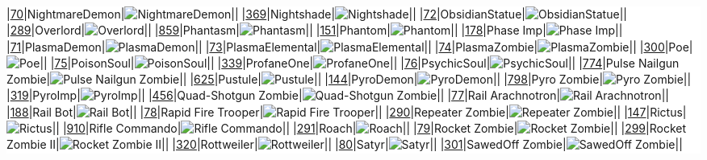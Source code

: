 |[70](https://github.com/alexey-lysiuk/Realm667-AAA-Cache/raw/master/0070.zip)|NightmareDemon|![NightmareDemon](http://www.realm667.com//images/content/repository/beastiary/NightmareDemon.png)||
|[369](https://github.com/alexey-lysiuk/Realm667-AAA-Cache/raw/master/0369.zip)|Nightshade|![Nightshade](http://www.realm667.com//images/content/repository/beastiary/Nightshade.png)||
|[72](https://github.com/alexey-lysiuk/Realm667-AAA-Cache/raw/master/0072.zip)|ObsidianStatue|![ObsidianStatue](http://www.realm667.com//images/content/repository/beastiary/ObsidianStatue.png)||
|[289](https://github.com/alexey-lysiuk/Realm667-AAA-Cache/raw/master/0289.zip)|Overlord|![Overlord](http://www.realm667.com//images/content/repository/beastiary/Overlord.png)||
|[859](https://github.com/alexey-lysiuk/Realm667-AAA-Cache/raw/master/0859.zip)|Phantasm|![Phantasm](http://www.realm667.com//images/content/repository/beastiary/Phantasm.png)||
|[151](https://github.com/alexey-lysiuk/Realm667-AAA-Cache/raw/master/0151.zip)|Phantom|![Phantom](http://www.realm667.com//images/content/repository/beastiary/Phantom.png)||
|[178](https://github.com/alexey-lysiuk/Realm667-AAA-Cache/raw/master/0178.zip)|Phase Imp|![Phase Imp](http://www.realm667.com//images/content/repository/beastiary/PhaseImp.png)||
|[71](https://github.com/alexey-lysiuk/Realm667-AAA-Cache/raw/master/0071.zip)|PlasmaDemon|![PlasmaDemon](http://www.realm667.com//images/content/repository/beastiary/PlasmaDemon.png)||
|[73](https://github.com/alexey-lysiuk/Realm667-AAA-Cache/raw/master/0073.zip)|PlasmaElemental|![PlasmaElemental](http://www.realm667.com//images/content/repository/beastiary/PlasmaElemental.png)||
|[74](https://github.com/alexey-lysiuk/Realm667-AAA-Cache/raw/master/0074.zip)|PlasmaZombie|![PlasmaZombie](http://www.realm667.com//images/content/repository/beastiary/PlasmaZombie.png)||
|[300](https://github.com/alexey-lysiuk/Realm667-AAA-Cache/raw/master/0300.zip)|Poe|![Poe](http://www.realm667.com//images/content/repository/beastiary/Poe.png)||
|[75](https://github.com/alexey-lysiuk/Realm667-AAA-Cache/raw/master/0075.zip)|PoisonSoul|![PoisonSoul](http://www.realm667.com//images/content/repository/beastiary/PoisonSoul.png)||
|[339](https://github.com/alexey-lysiuk/Realm667-AAA-Cache/raw/master/0339.zip)|ProfaneOne|![ProfaneOne](http://www.realm667.com//images/content/repository/beastiary/ProfaneOne.png)||
|[76](https://github.com/alexey-lysiuk/Realm667-AAA-Cache/raw/master/0076.zip)|PsychicSoul|![PsychicSoul](http://www.realm667.com//images/content/repository/beastiary/PsychicSoul.png)||
|[774](https://github.com/alexey-lysiuk/Realm667-AAA-Cache/raw/master/0774.zip)|Pulse Nailgun Zombie|![Pulse Nailgun Zombie](http://www.realm667.com//images/content/repository/beastiary/PulseNailgunZombie.png)||
|[625](https://github.com/alexey-lysiuk/Realm667-AAA-Cache/raw/master/0625.zip)|Pustule|![Pustule](http://www.realm667.com//images/content/repository/beastiary/Pustule.png)||
|[144](https://github.com/alexey-lysiuk/Realm667-AAA-Cache/raw/master/0144.zip)|PyroDemon|![PyroDemon](http://www.realm667.com//images/content/repository/beastiary/PyroDemon.png)||
|[798](https://github.com/alexey-lysiuk/Realm667-AAA-Cache/raw/master/0798.zip)|Pyro Zombie|![Pyro Zombie](http://www.realm667.com//images/content/repository/beastiary/PyroZombie.png)||
|[319](https://github.com/alexey-lysiuk/Realm667-AAA-Cache/raw/master/0319.zip)|PyroImp|![PyroImp](http://www.realm667.com//images/content/repository/beastiary/PyroImp.png)||
|[456](https://github.com/alexey-lysiuk/Realm667-AAA-Cache/raw/master/0456.zip)|Quad-Shotgun Zombie|![Quad-Shotgun Zombie](http://www.realm667.com//images/content/repository/beastiary/QuadShotgunZombie.png)||
|[77](https://github.com/alexey-lysiuk/Realm667-AAA-Cache/raw/master/0077.zip)|Rail Arachnotron|![Rail Arachnotron](http://www.realm667.com//images/content/repository/beastiary/RailArachnotron.png)||
|[188](https://github.com/alexey-lysiuk/Realm667-AAA-Cache/raw/master/0188.zip)|Rail Bot|![Rail Bot](http://www.realm667.com//images/content/repository/beastiary/RailBot.png)||
|[78](https://github.com/alexey-lysiuk/Realm667-AAA-Cache/raw/master/0078.zip)|Rapid Fire Trooper|![Rapid Fire Trooper](http://www.realm667.com//images/content/repository/beastiary/RapidFireTrooper.png)||
|[290](https://github.com/alexey-lysiuk/Realm667-AAA-Cache/raw/master/0290.zip)|Repeater Zombie|![Repeater Zombie](http://www.realm667.com//images/content/repository/beastiary/RepeaterZombie.png)||
|[147](https://github.com/alexey-lysiuk/Realm667-AAA-Cache/raw/master/0147.zip)|Rictus|![Rictus](http://www.realm667.com//images/content/repository/beastiary/Rictus.png)||
|[910](https://github.com/alexey-lysiuk/Realm667-AAA-Cache/raw/master/0910.zip)|Rifle Commando|![Rifle Commando](http://www.realm667.com//images/content/repository/beastiary/RifleCommando.png)||
|[291](https://github.com/alexey-lysiuk/Realm667-AAA-Cache/raw/master/0291.zip)|Roach|![Roach](http://www.realm667.com//images/content/repository/beastiary/Roach.png)||
|[79](https://github.com/alexey-lysiuk/Realm667-AAA-Cache/raw/master/0079.zip)|Rocket Zombie|![Rocket Zombie](http://www.realm667.com//images/content/repository/beastiary/rocketzombie.png)||
|[299](https://github.com/alexey-lysiuk/Realm667-AAA-Cache/raw/master/0299.zip)|Rocket Zombie II|![Rocket Zombie II](http://www.realm667.com//images/content/repository/beastiary/rocketzombie2.png)||
|[320](https://github.com/alexey-lysiuk/Realm667-AAA-Cache/raw/master/0320.zip)|Rottweiler|![Rottweiler](http://www.realm667.com//images/content/repository/beastiary/Rottweiler.png)||
|[80](https://github.com/alexey-lysiuk/Realm667-AAA-Cache/raw/master/0080.zip)|Satyr|![Satyr](http://www.realm667.com//images/content/repository/beastiary/Satyr.png)||
|[301](https://github.com/alexey-lysiuk/Realm667-AAA-Cache/raw/master/0301.zip)|SawedOff Zombie|![SawedOff Zombie](http://www.realm667.com//images/content/repository/beastiary/SawedOffZombie.png)||